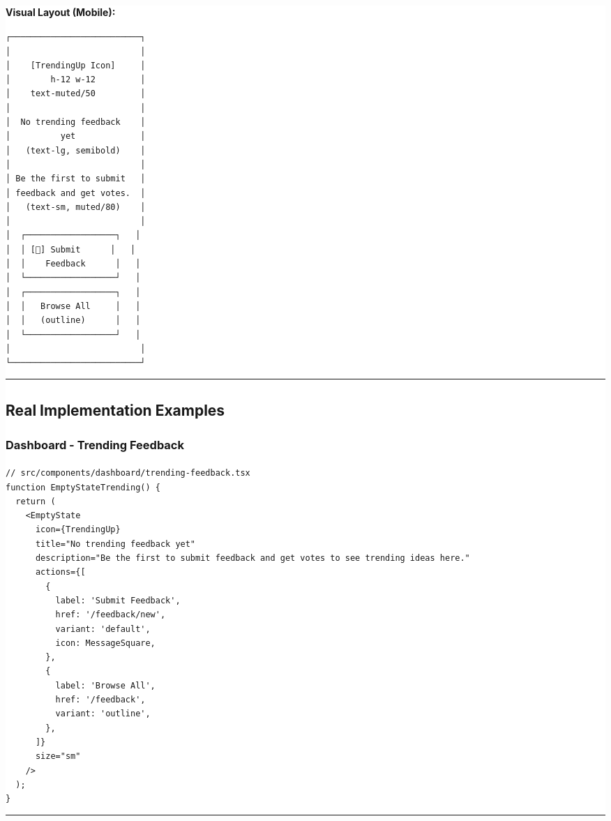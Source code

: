 **Visual Layout (Mobile):**
```
┌──────────────────────────┐
│                          │
│    [TrendingUp Icon]     │
│        h-12 w-12         │
│    text-muted/50         │
│                          │
│  No trending feedback    │
│          yet             │
│   (text-lg, semibold)    │
│                          │
│ Be the first to submit   │
│ feedback and get votes.  │
│   (text-sm, muted/80)    │
│                          │
│  ┌──────────────────┐   │
│  │ [📝] Submit      │   │
│  │    Feedback      │   │
│  └──────────────────┘   │
│  ┌──────────────────┐   │
│  │   Browse All     │   │
│  │   (outline)      │   │
│  └──────────────────┘   │
│                          │
└──────────────────────────┘
```

---

## Real Implementation Examples

### Dashboard - Trending Feedback
```tsx
// src/components/dashboard/trending-feedback.tsx
function EmptyStateTrending() {
  return (
    <EmptyState
      icon={TrendingUp}
      title="No trending feedback yet"
      description="Be the first to submit feedback and get votes to see trending ideas here."
      actions={[
        {
          label: 'Submit Feedback',
          href: '/feedback/new',
          variant: 'default',
          icon: MessageSquare,
        },
        {
          label: 'Browse All',
          href: '/feedback',
          variant: 'outline',
        },
      ]}
      size="sm"
    />
  );
}
```

---